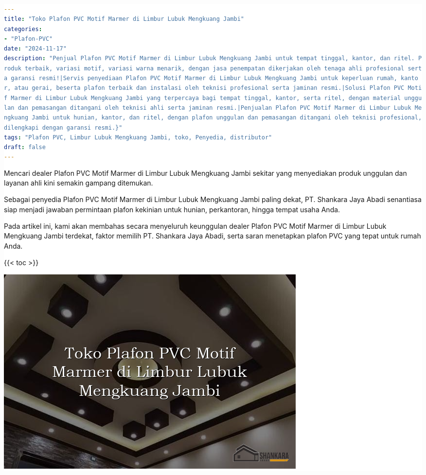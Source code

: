 ```yaml
---
title: "Toko Plafon PVC Motif Marmer di Limbur Lubuk Mengkuang Jambi"
categories: 
- "Plafon-PVC"
date: "2024-11-17"
description: "Penjual Plafon PVC Motif Marmer di Limbur Lubuk Mengkuang Jambi untuk tempat tinggal, kantor, dan ritel. Produk terbaik, variasi motif, variasi warna menarik, dengan jasa penempatan dikerjakan oleh tenaga ahli profesional serta garansi resmi!|Servis penyediaan Plafon PVC Motif Marmer di Limbur Lubuk Mengkuang Jambi untuk keperluan rumah, kantor, atau gerai, beserta plafon terbaik dan instalasi oleh teknisi profesional serta jaminan resmi.|Solusi Plafon PVC Motif Marmer di Limbur Lubuk Mengkuang Jambi yang terpercaya bagi tempat tinggal, kantor, serta ritel, dengan material unggulan dan pemasangan ditangani oleh teknisi ahli serta jaminan resmi.|Penjualan Plafon PVC Motif Marmer di Limbur Lubuk Mengkuang Jambi untuk hunian, kantor, dan ritel, dengan plafon unggulan dan pemasangan ditangani oleh teknisi profesional, dilengkapi dengan garansi resmi.}"
tags: "Plafon PVC, Limbur Lubuk Mengkuang Jambi, toko, Penyedia, distributor"
draft: false
---
```


Mencari dealer Plafon PVC Motif Marmer di Limbur Lubuk Mengkuang Jambi sekitar yang menyediakan produk unggulan dan layanan ahli kini semakin gampang ditemukan.

Sebagai penyedia Plafon PVC Motif Marmer di Limbur Lubuk Mengkuang Jambi paling dekat, PT. Shankara Jaya Abadi senantiasa siap menjadi jawaban permintaan plafon kekinian untuk hunian, perkantoran, hingga tempat usaha Anda.

Pada artikel ini, kami akan membahas secara menyeluruh keunggulan dealer Plafon PVC Motif Marmer di Limbur Lubuk Mengkuang Jambi terdekat, faktor memilih PT. Shankara Jaya Abadi, serta saran menetapkan plafon PVC yang tepat untuk rumah Anda.

{{< toc >}}

![Toko Plafon PVC Motif Marmer di Limbur Lubuk Mengkuang Jambi](/images/Plafon-PVC/Toko-Plafon-PVC-Motif-Marmer-di-Limbur-Lubuk-Mengkuang-Jambi.png)
